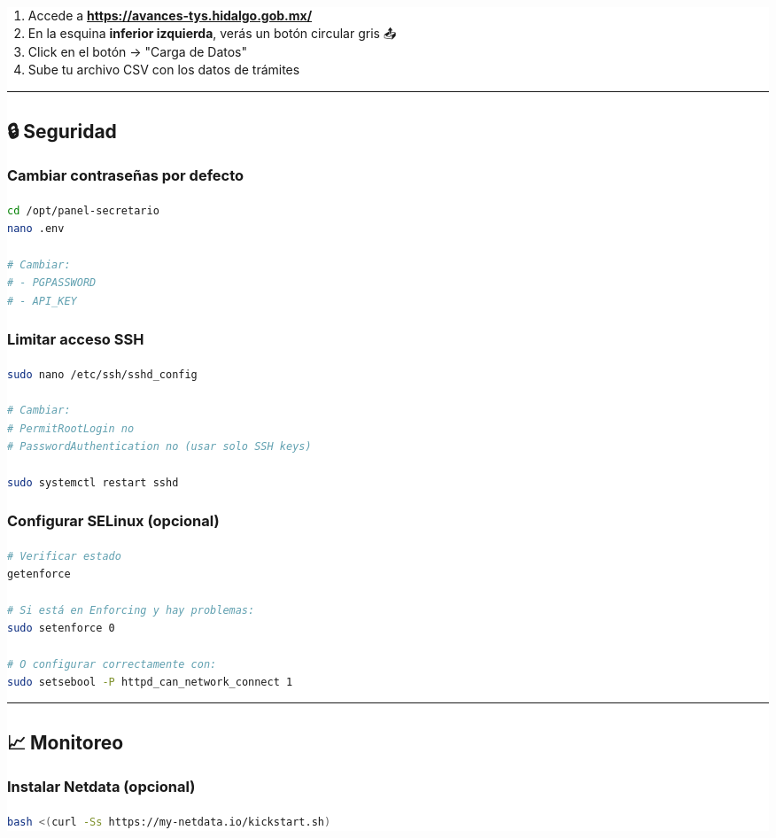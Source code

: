 1. Accede a **https://avances-tys.hidalgo.gob.mx/**
2. En la esquina **inferior izquierda**, verás un botón circular gris 📤
3. Click en el botón → "Carga de Datos"
4. Sube tu archivo CSV con los datos de trámites

---

## 🔒 Seguridad

### Cambiar contraseñas por defecto

```bash
cd /opt/panel-secretario
nano .env

# Cambiar:
# - PGPASSWORD
# - API_KEY
```

### Limitar acceso SSH

```bash
sudo nano /etc/ssh/sshd_config

# Cambiar:
# PermitRootLogin no
# PasswordAuthentication no (usar solo SSH keys)

sudo systemctl restart sshd
```

### Configurar SELinux (opcional)

```bash
# Verificar estado
getenforce

# Si está en Enforcing y hay problemas:
sudo setenforce 0

# O configurar correctamente con:
sudo setsebool -P httpd_can_network_connect 1
```

---

## 📈 Monitoreo

### Instalar Netdata (opcional)

```bash
bash <(curl -Ss https://my-netdata.io/kickstart.sh)
```
